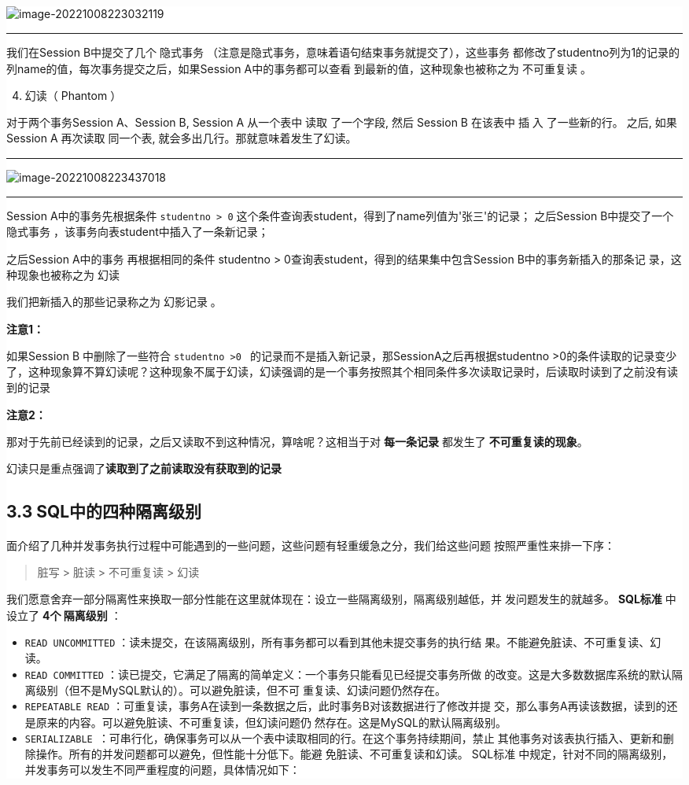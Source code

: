 ![image-20221008223032119](https://cdn.jsdelivr.net/gh/fgcy-333/gitnote-images/2022/8/27202210082230495.png)

----

 我们在Session B中提交了几个 隐式事务 （注意是隐式事务，意味着语句结束事务就提交了），这些事务 都修改了studentno列为1的记录的列name的值，每次事务提交之后，如果Session A中的事务都可以查看 到最新的值，这种现象也被称之为 不可重复读 。



4. 幻读（ Phantom ） 

对于两个事务Session A、Session B, Session A 从一个表中 读取 了一个字段, 然后 Session B 在该表中 插 入 了一些新的行。 之后, 如果 Session A 再次读取 同一个表, 就会多出几行。那就意味着发生了幻读。

---

![image-20221008223437018](https://cdn.jsdelivr.net/gh/fgcy-333/gitnote-images/2022/8/27202210082234294.png)

----

Session A中的事务先根据条件 `studentno > 0` 这个条件查询表student，得到了name列值为'张三'的记录； 之后Session B中提交了一个 隐式事务 ，该事务向表student中插入了一条新记录；

之后Session A中的事务 再根据相同的条件 studentno > 0查询表student，得到的结果集中包含Session B中的事务新插入的那条记 录，这种现象也被称之为 幻读 

我们把新插入的那些记录称之为 幻影记录 。



**注意1：**

如果Session B 中删除了一些符合 `studentno >0 ` 的记录而不是插入新记录，那SessionA之后再根据studentno >0的条件读取的记录变少了，这种现象算不算幻读呢？这种现象不属于幻读，幻读强调的是一个事务按照其个相同条件多次读取记录时，后读取时读到了之前没有读到的记录



**注意2：**

那对于先前已经读到的记录，之后又读取不到这种情况，算啥呢？这相当于对 **每一条记录** 都发生了 **不可重复读的现象**。

幻读只是重点强调了**读取到了之前读取没有获取到的记录**



## 3.3 SQL中的四种隔离级别 

面介绍了几种并发事务执行过程中可能遇到的一些问题，这些问题有轻重缓急之分，我们给这些问题 按照严重性来排一下序：

> 脏写 > 脏读 > 不可重复读 > 幻读



我们愿意舍弃一部分隔离性来换取一部分性能在这里就体现在：设立一些隔离级别，隔离级别越低，并 发问题发生的就越多。 **SQL标准** 中设立了 **4个 隔离级别** ： 

- `READ UNCOMMITTED` ：读未提交，在该隔离级别，所有事务都可以看到其他未提交事务的执行结 果。不能避免脏读、不可重复读、幻读。
- `READ COMMITTED` ：读已提交，它满足了隔离的简单定义：一个事务只能看见已经提交事务所做 的改变。这是大多数数据库系统的默认隔离级别（但不是MySQL默认的）。可以避免脏读，但不可 重复读、幻读问题仍然存在。
- `REPEATABLE READ` ：可重复读，事务A在读到一条数据之后，此时事务B对该数据进行了修改并提 交，那么事务A再读该数据，读到的还是原来的内容。可以避免脏读、不可重复读，但幻读问题仍 然存在。这是MySQL的默认隔离级别。 
- `SERIALIZABLE `：可串行化，确保事务可以从一个表中读取相同的行。在这个事务持续期间，禁止 其他事务对该表执行插入、更新和删除操作。所有的并发问题都可以避免，但性能十分低下。能避 免脏读、不可重复读和幻读。 SQL标准 中规定，针对不同的隔离级别，并发事务可以发生不同严重程度的问题，具体情况如下：
